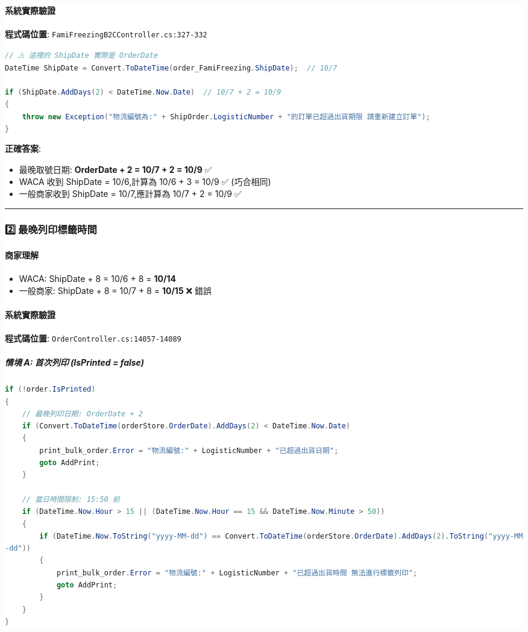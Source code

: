 #### 系統實際驗證
**程式碼位置**: `FamiFreezingB2CController.cs:327-332`

```csharp
// ⚠️ 這裡的 ShipDate 實際是 OrderDate
DateTime ShipDate = Convert.ToDateTime(order_FamiFreezing.ShipDate);  // 10/7

if (ShipDate.AddDays(2) < DateTime.Now.Date)  // 10/7 + 2 = 10/9
{
    throw new Exception("物流編號為:" + ShipOrder.LogisticNumber + "的訂單已超過出貨期限 請重新建立訂單");
}
```

**正確答案**:
- 最晚取號日期: **OrderDate + 2 = 10/7 + 2 = 10/9** ✅
- WACA 收到 ShipDate = 10/6,計算為 10/6 + 3 = 10/9 ✅ (巧合相同)
- 一般商家收到 ShipDate = 10/7,應計算為 10/7 + 2 = 10/9 ✅

---

### 2️⃣ 最晚列印標籤時間

#### 商家理解
- WACA: ShipDate + 8 = 10/6 + 8 = **10/14**
- 一般商家: ShipDate + 8 = 10/7 + 8 = **10/15** ❌ 錯誤

#### 系統實際驗證
**程式碼位置**: `OrderController.cs:14057-14089`

##### 情境 A: 首次列印 (IsPrinted = false)

```csharp
if (!order.IsPrinted)
{
    // 最晚列印日期: OrderDate + 2
    if (Convert.ToDateTime(orderStore.OrderDate).AddDays(2) < DateTime.Now.Date)
    {
        print_bulk_order.Error = "物流編號:" + LogisticNumber + "已超過出貨日期";
        goto AddPrint;
    }

    // 當日時間限制: 15:50 前
    if (DateTime.Now.Hour > 15 || (DateTime.Now.Hour == 15 && DateTime.Now.Minute > 50))
    {
        if (DateTime.Now.ToString("yyyy-MM-dd") == Convert.ToDateTime(orderStore.OrderDate).AddDays(2).ToString("yyyy-MM-dd"))
        {
            print_bulk_order.Error = "物流編號:" + LogisticNumber + "已超過出貨時間 無法進行標籤列印";
            goto AddPrint;
        }
    }
}
```
